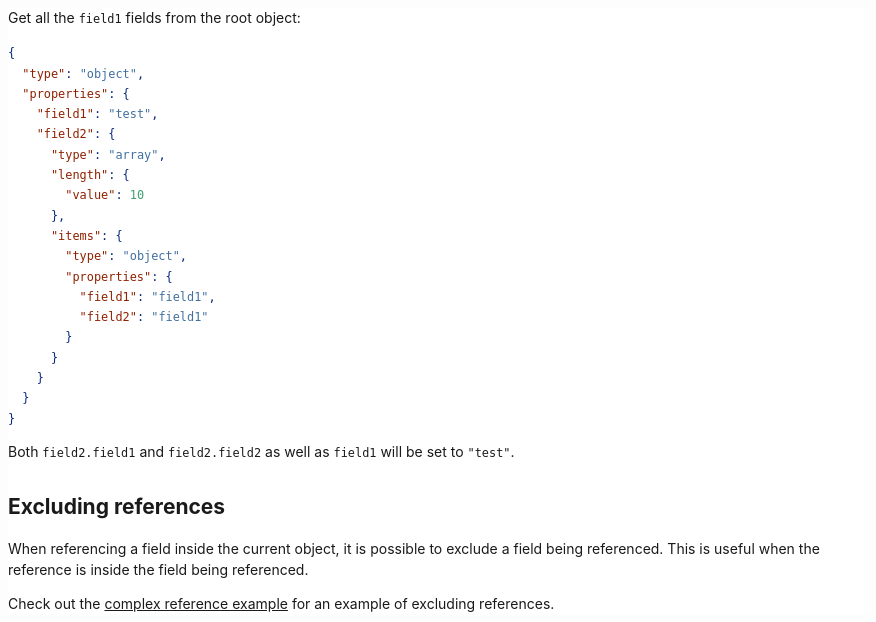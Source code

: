 Get all the `field1` fields from the root object:

```json
{
  "type": "object",
  "properties": {
    "field1": "test",
    "field2": {
      "type": "array",
      "length": {
        "value": 10
      },
      "items": {
        "type": "object",
        "properties": {
          "field1": "field1",
          "field2": "field1"
        }
      }
    }
  }
}
```

Both `field2.field1` and `field2.field2` as well as `field1` will be set to `"test"`.

## Excluding references

When referencing a field inside the current object, it is possible to exclude
a field being referenced. This is useful when the reference is inside the
field being referenced.

Check out the [complex reference example](../../examples/complex-reference) for
an example of excluding references.
